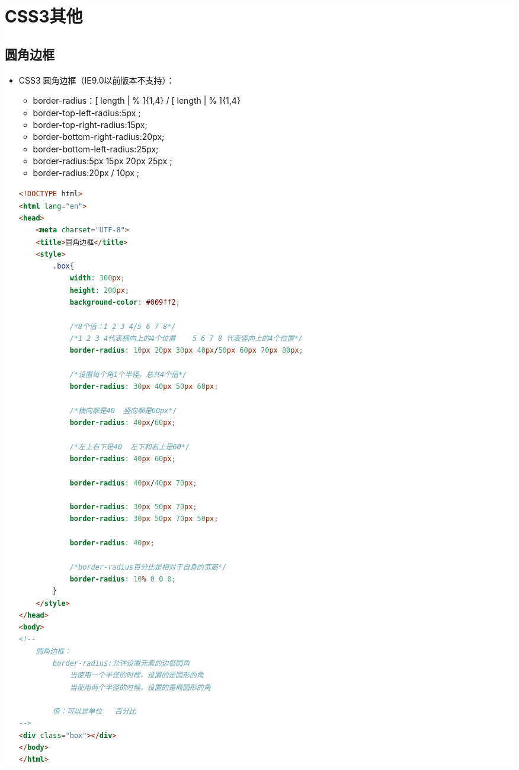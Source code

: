 # CSS3其他

## 圆角边框

- CSS3 圆角边框（IE9.0以前版本不支持）：
  - border-radius：[ length | % ]{1,4} / [ length | % ]{1,4} 
  - border-top-left-radius:5px ;
  - border-top-right-radius:15px;
  - border-bottom-right-radius:20px;
  - border-bottom-left-radius:25px;
  - border-radius:5px 15px 20px 25px ;
  - border-radius:20px / 10px ;  

  ```html
  <!DOCTYPE html>
  <html lang="en">
  <head>
      <meta charset="UTF-8">
      <title>圆角边框</title>
      <style>
          .box{
              width: 300px;
              height: 200px;
              background-color: #009ff2;
  
              /*8个值：1 2 3 4/5 6 7 8*/
              /*1 2 3 4代表横向上的4个位置    5 6 7 8 代表竖向上的4个位置*/
              border-radius: 10px 20px 30px 40px/50px 60px 70px 80px;
  
              /*设置每个角1个半径，总共4个值*/
              border-radius: 30px 40px 50px 60px;
  
              /*横向都是40  竖向都是60px*/
              border-radius: 40px/60px;
  
              /*左上右下是40  左下和右上是60*/
              border-radius: 40px 60px;
  
              border-radius: 40px/40px 70px;
  
              border-radius: 30px 50px 70px;
              border-radius: 30px 50px 70px 50px;
  
              border-radius: 40px;
  
              /*border-radius百分比是相对于自身的宽高*/
              border-radius: 10% 0 0 0;
          }
      </style>
  </head>
  <body>
  <!--
      圆角边框：
          border-radius:允许设置元素的边框圆角
              当使用一个半径的时候，设置的是圆形的角
              当使用两个半径的时候，设置的是椭圆形的角
  
          值：可以是单位   百分比
  -->
  <div class="box"></div>
  </body>
  </html>
  ```